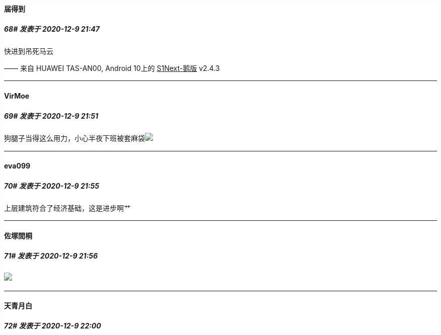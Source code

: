 ####  届得到  
##### 68#       发表于 2020-12-9 21:47




快进到吊死马云

—— 来自 HUAWEI TAS-AN00, Android 10上的 [S1Next-鹅版](https://github.com/ykrank/S1-Next/releases) v2.4.3







*****

####  VirMoe  
##### 69#       发表于 2020-12-9 21:51




狗腿子当得这么用力，小心半夜下班被套麻袋<img src="https://static.saraba1st.com/image/smiley/face2017/220.png" referrerpolicy="no-referrer">







*****

####  eva099  
##### 70#       发表于 2020-12-9 21:55




上层建筑符合了经济基础，这是进步啊艹







*****

####  佐塚間桐  
##### 71#       发表于 2020-12-9 21:56



<img src="https://static.saraba1st.com/image/smiley/face2017/004.gif" referrerpolicy="no-referrer">







*****

####  天青月白  
##### 72#       发表于 2020-12-9 22:00
